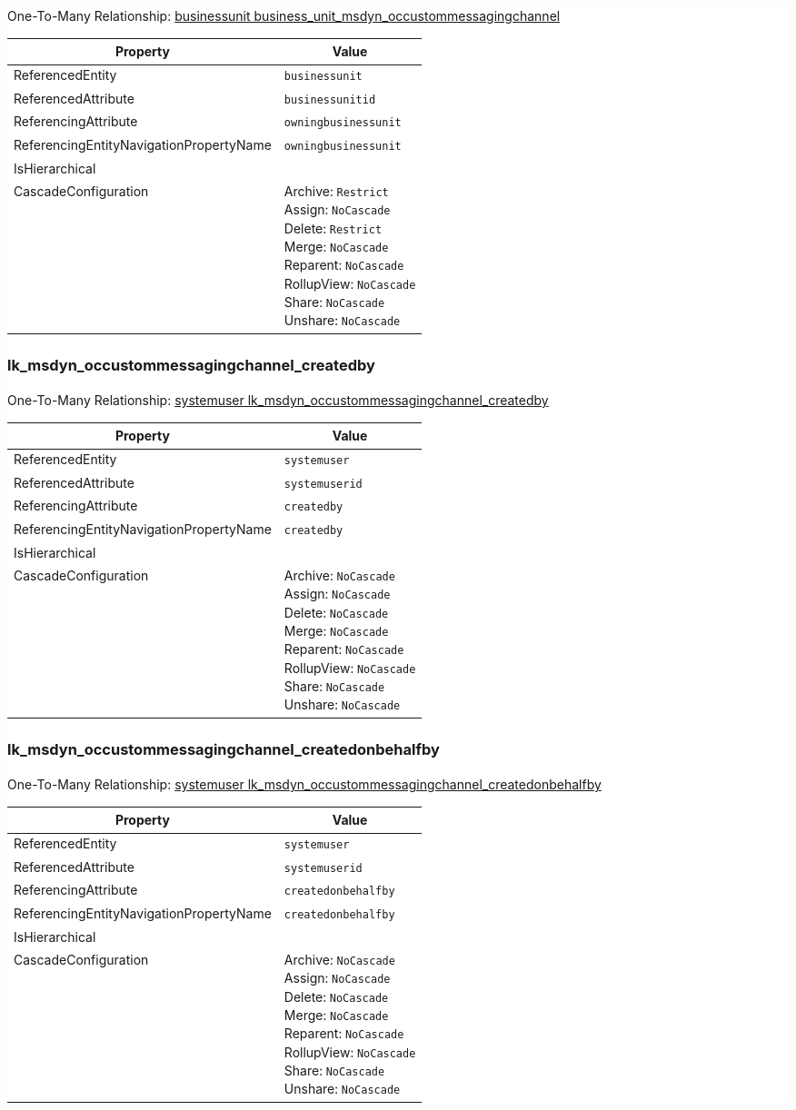 One-To-Many Relationship: [businessunit business_unit_msdyn_occustommessagingchannel](businessunit.md#BKMK_business_unit_msdyn_occustommessagingchannel)

|Property|Value|
|---|---|
|ReferencedEntity|`businessunit`|
|ReferencedAttribute|`businessunitid`|
|ReferencingAttribute|`owningbusinessunit`|
|ReferencingEntityNavigationPropertyName|`owningbusinessunit`|
|IsHierarchical||
|CascadeConfiguration|Archive: `Restrict`<br />Assign: `NoCascade`<br />Delete: `Restrict`<br />Merge: `NoCascade`<br />Reparent: `NoCascade`<br />RollupView: `NoCascade`<br />Share: `NoCascade`<br />Unshare: `NoCascade`|

### <a name="BKMK_lk_msdyn_occustommessagingchannel_createdby"></a> lk_msdyn_occustommessagingchannel_createdby

One-To-Many Relationship: [systemuser lk_msdyn_occustommessagingchannel_createdby](systemuser.md#BKMK_lk_msdyn_occustommessagingchannel_createdby)

|Property|Value|
|---|---|
|ReferencedEntity|`systemuser`|
|ReferencedAttribute|`systemuserid`|
|ReferencingAttribute|`createdby`|
|ReferencingEntityNavigationPropertyName|`createdby`|
|IsHierarchical||
|CascadeConfiguration|Archive: `NoCascade`<br />Assign: `NoCascade`<br />Delete: `NoCascade`<br />Merge: `NoCascade`<br />Reparent: `NoCascade`<br />RollupView: `NoCascade`<br />Share: `NoCascade`<br />Unshare: `NoCascade`|

### <a name="BKMK_lk_msdyn_occustommessagingchannel_createdonbehalfby"></a> lk_msdyn_occustommessagingchannel_createdonbehalfby

One-To-Many Relationship: [systemuser lk_msdyn_occustommessagingchannel_createdonbehalfby](systemuser.md#BKMK_lk_msdyn_occustommessagingchannel_createdonbehalfby)

|Property|Value|
|---|---|
|ReferencedEntity|`systemuser`|
|ReferencedAttribute|`systemuserid`|
|ReferencingAttribute|`createdonbehalfby`|
|ReferencingEntityNavigationPropertyName|`createdonbehalfby`|
|IsHierarchical||
|CascadeConfiguration|Archive: `NoCascade`<br />Assign: `NoCascade`<br />Delete: `NoCascade`<br />Merge: `NoCascade`<br />Reparent: `NoCascade`<br />RollupView: `NoCascade`<br />Share: `NoCascade`<br />Unshare: `NoCascade`|

